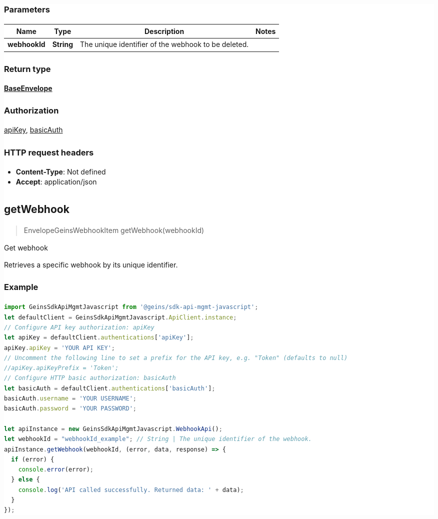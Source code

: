 ### Parameters


Name | Type | Description  | Notes
------------- | ------------- | ------------- | -------------
 **webhookId** | **String**| The unique identifier of the webhook to be deleted. | 

### Return type

[**BaseEnvelope**](BaseEnvelope.md)

### Authorization

[apiKey](../README.md#apiKey), [basicAuth](../README.md#basicAuth)

### HTTP request headers

- **Content-Type**: Not defined
- **Accept**: application/json


## getWebhook

> EnvelopeGeinsWebhookItem getWebhook(webhookId)

Get webhook

Retrieves a specific webhook by its unique identifier.

### Example

```javascript
import GeinsSdkApiMgmtJavascript from '@geins/sdk-api-mgmt-javascript';
let defaultClient = GeinsSdkApiMgmtJavascript.ApiClient.instance;
// Configure API key authorization: apiKey
let apiKey = defaultClient.authentications['apiKey'];
apiKey.apiKey = 'YOUR API KEY';
// Uncomment the following line to set a prefix for the API key, e.g. "Token" (defaults to null)
//apiKey.apiKeyPrefix = 'Token';
// Configure HTTP basic authorization: basicAuth
let basicAuth = defaultClient.authentications['basicAuth'];
basicAuth.username = 'YOUR USERNAME';
basicAuth.password = 'YOUR PASSWORD';

let apiInstance = new GeinsSdkApiMgmtJavascript.WebhookApi();
let webhookId = "webhookId_example"; // String | The unique identifier of the webhook.
apiInstance.getWebhook(webhookId, (error, data, response) => {
  if (error) {
    console.error(error);
  } else {
    console.log('API called successfully. Returned data: ' + data);
  }
});
```
